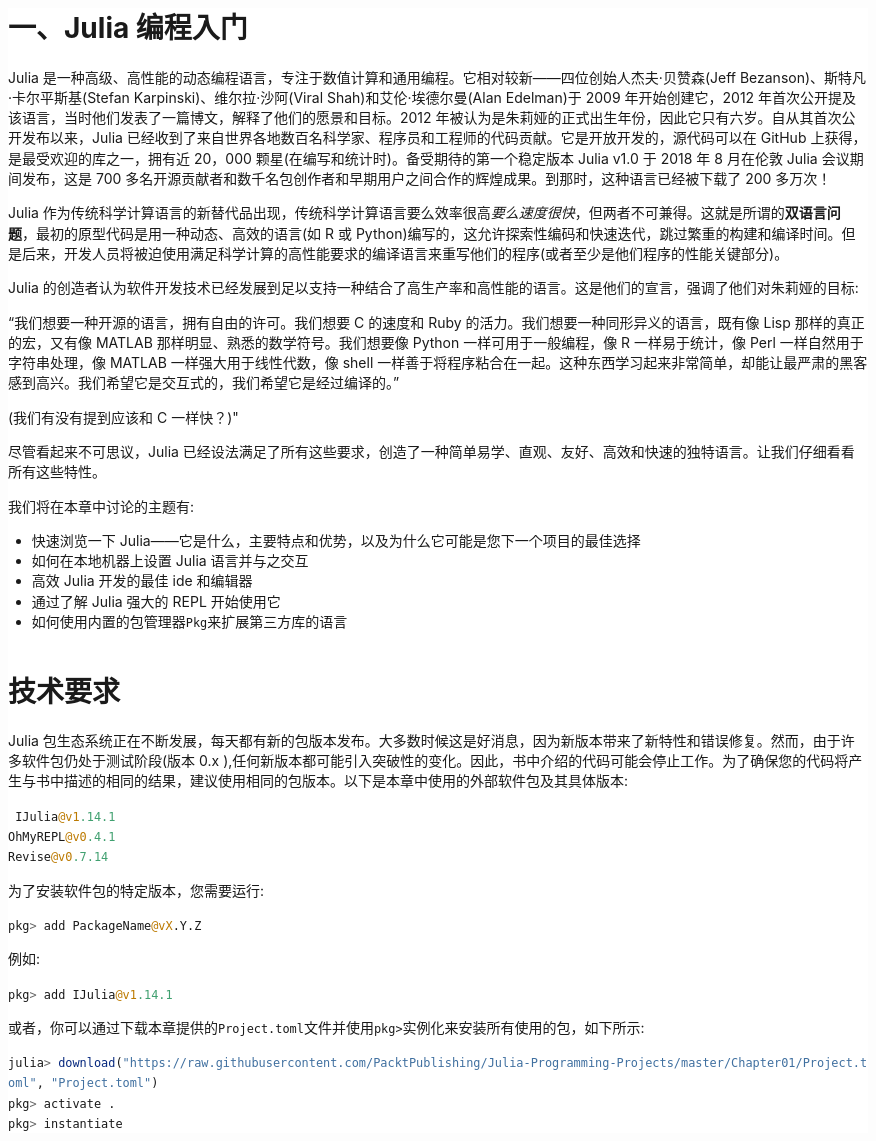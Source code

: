 

# 一、Julia 编程入门

Julia 是一种高级、高性能的动态编程语言，专注于数值计算和通用编程。它相对较新——四位创始人杰夫·贝赞森(Jeff Bezanson)、斯特凡·卡尔平斯基(Stefan Karpinski)、维尔拉·沙阿(Viral Shah)和艾伦·埃德尔曼(Alan Edelman)于 2009 年开始创建它，2012 年首次公开提及该语言，当时他们发表了一篇博文，解释了他们的愿景和目标。2012 年被认为是朱莉娅的正式出生年份，因此它只有六岁。自从其首次公开发布以来，Julia 已经收到了来自世界各地数百名科学家、程序员和工程师的代码贡献。它是开放开发的，源代码可以在 GitHub 上获得，是最受欢迎的库之一，拥有近 20，000 颗星(在编写和统计时)。备受期待的第一个稳定版本 Julia v1.0 于 2018 年 8 月在伦敦 Julia 会议期间发布，这是 700 多名开源贡献者和数千名包创作者和早期用户之间合作的辉煌成果。到那时，这种语言已经被下载了 200 多万次！

Julia 作为传统科学计算语言的新替代品出现，传统科学计算语言要么效率很高*要么速度很快*，但两者不可兼得。这就是所谓的**双语言问题**，最初的原型代码是用一种动态、高效的语言(如 R 或 Python)编写的，这允许探索性编码和快速迭代，跳过繁重的构建和编译时间。但是后来，开发人员将被迫使用满足科学计算的高性能要求的编译语言来重写他们的程序(或者至少是他们程序的性能关键部分)。

Julia 的创造者认为软件开发技术已经发展到足以支持一种结合了高生产率和高性能的语言。这是他们的宣言，强调了他们对朱莉娅的目标:

“我们想要一种开源的语言，拥有自由的许可。我们想要 C 的速度和 Ruby 的活力。我们想要一种同形异义的语言，既有像 Lisp 那样的真正的宏，又有像 MATLAB 那样明显、熟悉的数学符号。我们想要像 Python 一样可用于一般编程，像 R 一样易于统计，像 Perl 一样自然用于字符串处理，像 MATLAB 一样强大用于线性代数，像 shell 一样善于将程序粘合在一起。这种东西学习起来非常简单，却能让最严肃的黑客感到高兴。我们希望它是交互式的，我们希望它是经过编译的。”

(我们有没有提到应该和 C 一样快？)"

尽管看起来不可思议，Julia 已经设法满足了所有这些要求，创造了一种简单易学、直观、友好、高效和快速的独特语言。让我们仔细看看所有这些特性。

我们将在本章中讨论的主题有:

*   快速浏览一下 Julia——它是什么，主要特点和优势，以及为什么它可能是您下一个项目的最佳选择
*   如何在本地机器上设置 Julia 语言并与之交互
*   高效 Julia 开发的最佳 ide 和编辑器
*   通过了解 Julia 强大的 REPL 开始使用它
*   如何使用内置的包管理器`Pkg`来扩展第三方库的语言



# 技术要求

Julia 包生态系统正在不断发展，每天都有新的包版本发布。大多数时候这是好消息，因为新版本带来了新特性和错误修复。然而，由于许多软件包仍处于测试阶段(版本 0.x ),任何新版本都可能引入突破性的变化。因此，书中介绍的代码可能会停止工作。为了确保您的代码将产生与书中描述的相同的结果，建议使用相同的包版本。以下是本章中使用的外部软件包及其具体版本:

```jl
 IJulia@v1.14.1
OhMyREPL@v0.4.1
Revise@v0.7.14
```

为了安装软件包的特定版本，您需要运行:

```jl
pkg> add PackageName@vX.Y.Z 
```

例如:

```jl
pkg> add IJulia@v1.14.1
```

或者，你可以通过下载本章提供的`Project.toml`文件并使用`pkg>`实例化来安装所有使用的包，如下所示:

```jl
julia> download("https://raw.githubusercontent.com/PacktPublishing/Julia-Programming-Projects/master/Chapter01/Project.toml", "Project.toml")
pkg> activate . 
pkg> instantiate
```

